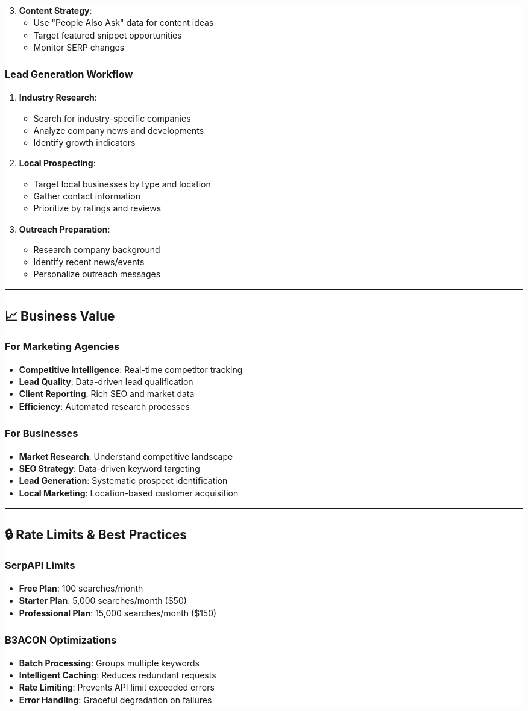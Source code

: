 3. **Content Strategy**:
   - Use "People Also Ask" data for content ideas
   - Target featured snippet opportunities
   - Monitor SERP changes

### **Lead Generation Workflow**
1. **Industry Research**:
   - Search for industry-specific companies
   - Analyze company news and developments
   - Identify growth indicators

2. **Local Prospecting**:
   - Target local businesses by type and location
   - Gather contact information
   - Prioritize by ratings and reviews

3. **Outreach Preparation**:
   - Research company background
   - Identify recent news/events
   - Personalize outreach messages

---

## 📈 Business Value

### **For Marketing Agencies**
- **Competitive Intelligence**: Real-time competitor tracking
- **Lead Quality**: Data-driven lead qualification
- **Client Reporting**: Rich SEO and market data
- **Efficiency**: Automated research processes

### **For Businesses**
- **Market Research**: Understand competitive landscape
- **SEO Strategy**: Data-driven keyword targeting
- **Lead Generation**: Systematic prospect identification
- **Local Marketing**: Location-based customer acquisition

---

## 🔒 Rate Limits & Best Practices

### **SerpAPI Limits**
- **Free Plan**: 100 searches/month
- **Starter Plan**: 5,000 searches/month ($50)
- **Professional Plan**: 15,000 searches/month ($150)

### **B3ACON Optimizations**
- **Batch Processing**: Groups multiple keywords
- **Intelligent Caching**: Reduces redundant requests
- **Rate Limiting**: Prevents API limit exceeded errors
- **Error Handling**: Graceful degradation on failures
